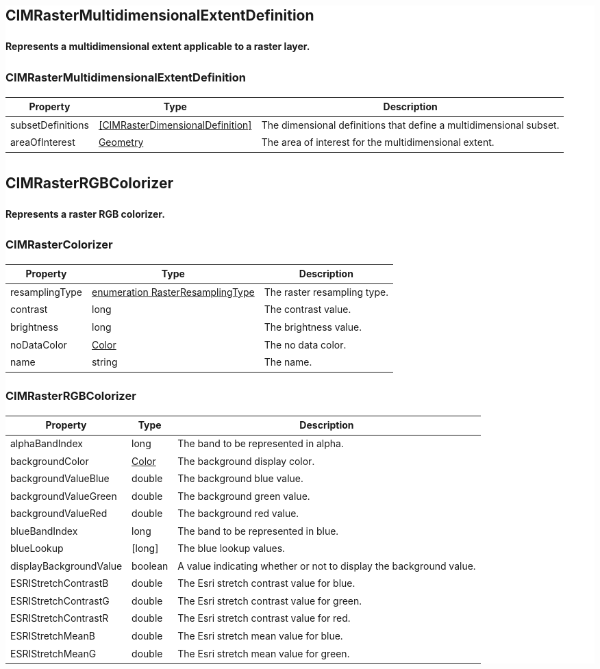 




## CIMRasterMultidimensionalExtentDefinition
#### Represents a multidimensional extent applicable to a raster layer. 


### CIMRasterMultidimensionalExtentDefinition 

|Property | Type | Description | 
|---------|--------|--------|
| subsetDefinitions | [[CIMRasterDimensionalDefinition]](CIMImageLayers.md#cimrasterdimensionaldefinition) | The dimensional definitions that define a multidimensional subset. 
| areaOfInterest | [Geometry](ExternalReferences.md#geometry) | The area of interest for the multidimensional extent. 






## CIMRasterRGBColorizer
#### Represents a raster RGB colorizer. 


### CIMRasterColorizer 

|Property | Type | Description | 
|---------|--------|--------|
| resamplingType | [enumeration RasterResamplingType](CIMEnumerations.md#enumeration-rasterresamplingtype) | The raster resampling type. 
| contrast | long | The contrast value. 
| brightness | long | The brightness value. 
| noDataColor | [Color](Types.md#color) | The no data color. 
| name | string | The name. 


### CIMRasterRGBColorizer 

|Property | Type | Description | 
|---------|--------|--------|
| alphaBandIndex | long | The band to be represented in alpha. 
| backgroundColor | [Color](Types.md#color) | The background display color. 
| backgroundValueBlue | double | The background blue value. 
| backgroundValueGreen | double | The background green value. 
| backgroundValueRed | double | The background red value. 
| blueBandIndex | long | The band to be represented in blue. 
| blueLookup | [long] | The blue lookup values. 
| displayBackgroundValue | boolean | A value indicating whether or not to display the background value. 
| ESRIStretchContrastB | double | The Esri stretch contrast value for blue. 
| ESRIStretchContrastG | double | The Esri stretch contrast value for green. 
| ESRIStretchContrastR | double | The Esri stretch contrast value for red. 
| ESRIStretchMeanB | double | The Esri stretch mean value for blue. 
| ESRIStretchMeanG | double | The Esri stretch mean value for green. 